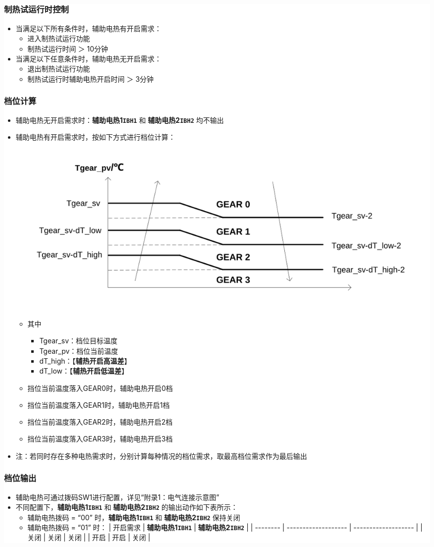 ### 制热试运行时控制

- 当满足以下所有条件时，辅助电热有开启需求：
  - 进入制热试运行功能
  - 制热试运行时间 ＞ 10分钟
- 当满足以下任意条件时，辅助电热无开启需求：
  - 退出制热试运行功能
  - 制热试运行时辅助电热开启时间 ＞ 3分钟

### 档位计算

- 辅助电热无开启需求时：**辅助电热1`IBH1`** 和 **辅助电热2`IBH2`** 均不输出
- 辅助电热有开启需求时，按如下方式进行档位计算：
  ![辅助电热控制-档位计算](.img/辅助电热控制-档位计算.svg#large)

  - 其中
    - Tgear_sv：档位目标温度
    - Tgear_pv：档位当前温度
    - dT_high：【**辅热开启高温差**】
    - dT_low：【**辅热开启低温差**】

  - 挡位当前温度落入GEAR0时，辅助电热开启0档
  - 挡位当前温度落入GEAR1时，辅助电热开启1档
  - 挡位当前温度落入GEAR2时，辅助电热开启2档
  - 挡位当前温度落入GEAR3时，辅助电热开启3档
- 注：若同时存在多种电热需求时，分别计算每种情况的档位需求，取最高档位需求作为最后输出

### 档位输出

- 辅助电热可通过拨码SW1进行配置，详见“附录1：电气连接示意图”
- 不同配置下，**辅助电热1`IBH1`** 和 **辅助电热2`IBH2`** 的输出动作如下表所示：
  - 辅助电热拨码 = “00” 时，**辅助电热1`IBH1`** 和 **辅助电热2`IBH2`** 保持关闭
  - 辅助电热拨码 = “01” 时：
    | 开启需求 | **辅助电热1`IBH1`** | **辅助电热2`IBH2`** |
    | -------- | ------------------- | ------------------- |
    | 关闭     | 关闭                | 关闭                |
    | 开启     | 开启                | 关闭                |
